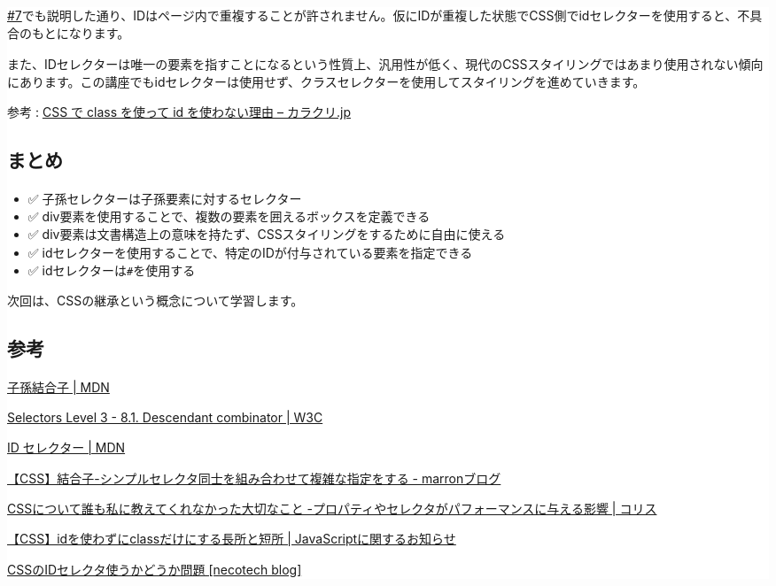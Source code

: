 [#7](/HelloWeb/07/)でも説明した通り、IDはページ内で重複することが許されません。仮にIDが重複した状態でCSS側でidセレクターを使用すると、不具合のもとになります。

また、IDセレクターは唯一の要素を指すことになるという性質上、汎用性が低く、現代のCSSスタイリングではあまり使用されない傾向にあります。この講座でもidセレクターは使用せず、クラスセレクターを使用してスタイリングを進めていきます。

参考 : [CSS で class を使って id を使わない理由 &#8211; カラクリ.jp](http://xn--lcki7of.jp/839/)

## まとめ

- ✅ 子孫セレクターは子孫要素に対するセレクター
- ✅ div要素を使用することで、複数の要素を囲えるボックスを定義できる
- ✅ div要素は文書構造上の意味を持たず、CSSスタイリングをするために自由に使える
- ✅ idセレクターを使用することで、特定のIDが付与されている要素を指定できる
- ✅ idセレクターは`#`を使用する

次回は、CSSの継承という概念について学習します。

## 参考

[子孫結合子 | MDN](https://developer.mozilla.org/ja/docs/Web/CSS/Descendant_combinator)

[Selectors Level 3 - 8.1. Descendant combinator | W3C](https://drafts.csswg.org/selectors-3/#descendant-combinators)

[ID セレクター | MDN](https://developer.mozilla.org/ja/docs/Web/CSS/ID_selectors)

[【CSS】結合子-シンプルセレクタ同士を組み合わせて複雑な指定をする - marronブログ](http://lovee7.blog.fc2.com/blog-entry-28.html)

[CSSについて誰も私に教えてくれなかった大切なこと -プロパティやセレクタがパフォーマンスに与える影響 | コリス](https://coliss.com/articles/build-websites/operation/css/things-nobody-ever-taught-me-about-css.html)

[【CSS】idを使わずにclassだけにする長所と短所 | JavaScriptに関するお知らせ](https://jsnotice.com/posts/2019-05-17/)

[CSSのIDセレクタ使うかどうか問題 [necotech blog]](https://neco.tech/blog/2016/04/06/css-id-selector)